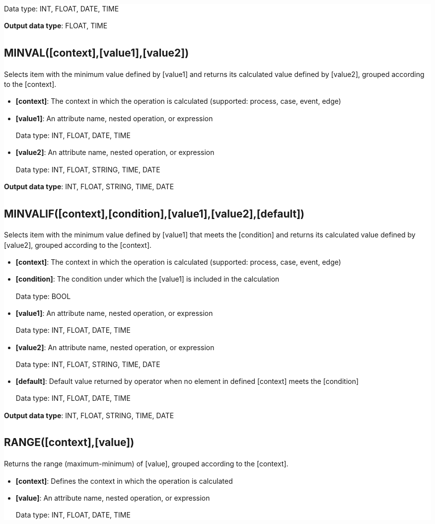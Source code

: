    Data type: INT, FLOAT, DATE, TIME

**Output data type**: FLOAT, TIME

## MINVAL([context],[value1],[value2])

Selects item with the minimum value defined by [value1] and returns its calculated value defined by [value2], grouped according to the [context].

- **[context]**: The context in which the operation is calculated (supported: process, case, event, edge)

- **[value1]**: An attribute name, nested operation, or expression

   Data type: INT, FLOAT, DATE, TIME

- **[value2]**: An attribute name, nested operation, or expression

   Data type: INT, FLOAT, STRING, TIME, DATE

**Output data type**: INT, FLOAT, STRING, TIME, DATE

## MINVALIF([context],[condition],[value1],[value2],[default])

Selects item with the minimum value defined by [value1] that meets the [condition] and returns its calculated value defined by [value2], grouped according to the [context].

- **[context]**: The context in which the operation is calculated (supported: process, case, event, edge)

- **[condition]**: The condition under which the [value1] is included in the calculation

   Data type: BOOL

- **[value1]**: An attribute name, nested operation, or expression

   Data type: INT, FLOAT, DATE, TIME

- **[value2]**: An attribute name, nested operation, or expression

   Data type: INT, FLOAT, STRING, TIME, DATE

- **[default]**: Default value returned by operator when no element in defined [context] meets the [condition]

   Data type: INT, FLOAT, DATE, TIME

**Output data type**: INT, FLOAT, STRING, TIME, DATE

## RANGE([context],[value])

Returns the range (maximum-minimum) of [value], grouped according to the [context].

- **[context]**: Defines the context in which the operation is calculated

- **[value]**: An attribute name, nested operation, or expression

   Data type: INT, FLOAT, DATE, TIME
